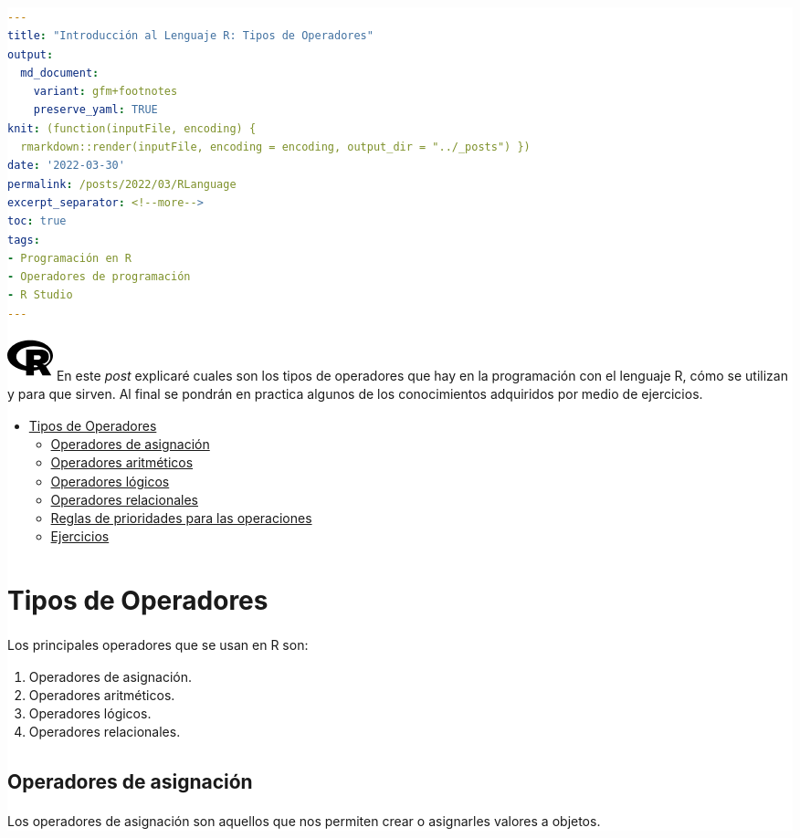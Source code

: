 ```yaml
---
title: "Introducción al Lenguaje R: Tipos de Operadores"
output:
  md_document:
    variant: gfm+footnotes
    preserve_yaml: TRUE
knit: (function(inputFile, encoding) {
  rmarkdown::render(inputFile, encoding = encoding, output_dir = "../_posts") })
date: '2022-03-30'
permalink: /posts/2022/03/RLanguage
excerpt_separator: <!--more-->
toc: true
tags:
- Programación en R
- Operadores de programación
- R Studio
---
```

<svg xmlns="http://www.w3.org/2000/svg" viewBox="0 0 581 512"  width="50px" height="50px"><path d="M581 226.6C581 119.1 450.9 32 290.5 32S0 119.1 0 226.6C0 322.4 103.3 402 239.4 418.1V480h99.1v-61.5c24.3-2.7 47.6-7.4 69.4-13.9L448 480h112l-67.4-113.7c54.5-35.4 88.4-84.9 88.4-139.7zm-466.8 14.5c0-73.5 98.9-133 220.8-133s211.9 40.7 211.9 133c0 50.1-26.5 85-70.3 106.4-2.4-1.6-4.7-2.9-6.4-3.7-10.2-5.2-27.8-10.5-27.8-10.5s86.6-6.4 86.6-92.7-90.6-87.9-90.6-87.9h-199V361c-74.1-21.5-125.2-67.1-125.2-119.9zm225.1 38.3v-55.6c57.8 0 87.8-6.8 87.8 27.3 0 36.5-38.2 28.3-87.8 28.3zm-.9 72.5H365c10.8 0 18.9 11.7 24 19.2-16.1 1.9-33 2.8-50.6 2.9v-22.1z"/></svg>
En este *post* explicaré cuales son los tipos de operadores que hay en la programación con el lenguaje R, cómo se utilizan y para que sirven. Al final se pondrán en practica algunos de los conocimientos adquiridos por medio de ejercicios.


- [Tipos de Operadores](#tipos-de-operadores)
  - [Operadores de asignación](#operadores-de-asignación)
  - [Operadores aritméticos](#operadores-de-aritméticos)
  - [Operadores lógicos](#operadores-lógicos)
  - [Operadores relacionales](#operadores-relacionales)
  - [Reglas de prioridades para las operaciones](#reglas-de-prioridades-para-las-operaciones)
  - [Ejercicios](#ejercicios)

# Tipos de Operadores

Los principales operadores que se usan en R son:

1. Operadores de asignación.
2. Operadores aritméticos.
3. Operadores lógicos.
4. Operadores relacionales.


## Operadores de asignación

Los operadores de asignación son aquellos que nos permiten crear o asignarles valores a objetos. 
